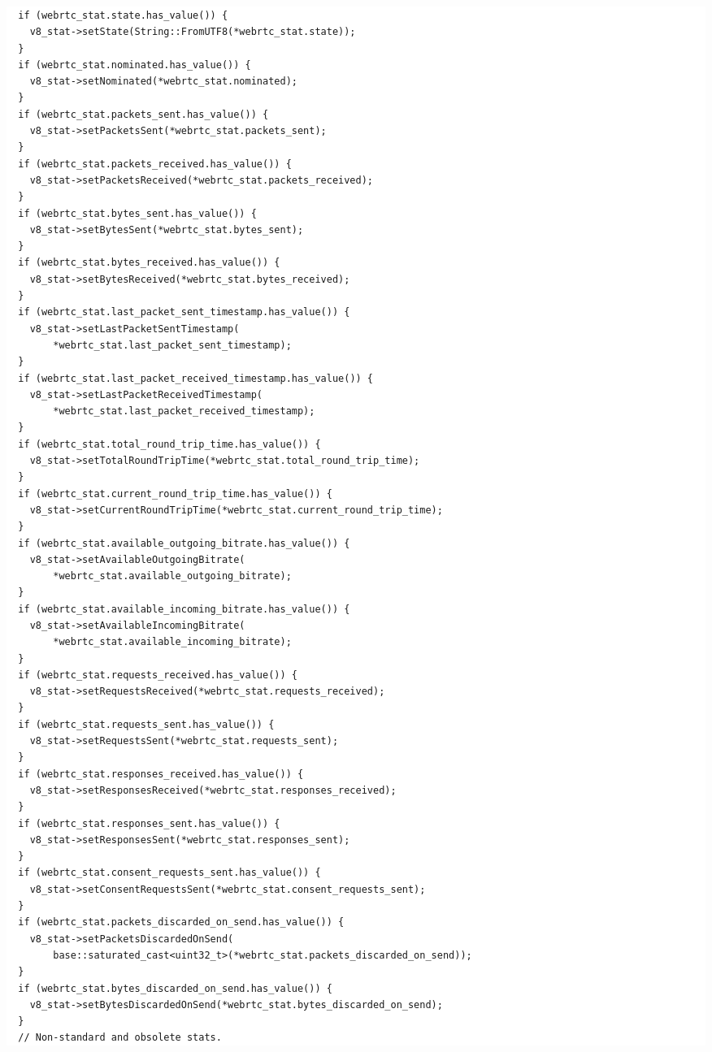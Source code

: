 ```
  if (webrtc_stat.state.has_value()) {
    v8_stat->setState(String::FromUTF8(*webrtc_stat.state));
  }
  if (webrtc_stat.nominated.has_value()) {
    v8_stat->setNominated(*webrtc_stat.nominated);
  }
  if (webrtc_stat.packets_sent.has_value()) {
    v8_stat->setPacketsSent(*webrtc_stat.packets_sent);
  }
  if (webrtc_stat.packets_received.has_value()) {
    v8_stat->setPacketsReceived(*webrtc_stat.packets_received);
  }
  if (webrtc_stat.bytes_sent.has_value()) {
    v8_stat->setBytesSent(*webrtc_stat.bytes_sent);
  }
  if (webrtc_stat.bytes_received.has_value()) {
    v8_stat->setBytesReceived(*webrtc_stat.bytes_received);
  }
  if (webrtc_stat.last_packet_sent_timestamp.has_value()) {
    v8_stat->setLastPacketSentTimestamp(
        *webrtc_stat.last_packet_sent_timestamp);
  }
  if (webrtc_stat.last_packet_received_timestamp.has_value()) {
    v8_stat->setLastPacketReceivedTimestamp(
        *webrtc_stat.last_packet_received_timestamp);
  }
  if (webrtc_stat.total_round_trip_time.has_value()) {
    v8_stat->setTotalRoundTripTime(*webrtc_stat.total_round_trip_time);
  }
  if (webrtc_stat.current_round_trip_time.has_value()) {
    v8_stat->setCurrentRoundTripTime(*webrtc_stat.current_round_trip_time);
  }
  if (webrtc_stat.available_outgoing_bitrate.has_value()) {
    v8_stat->setAvailableOutgoingBitrate(
        *webrtc_stat.available_outgoing_bitrate);
  }
  if (webrtc_stat.available_incoming_bitrate.has_value()) {
    v8_stat->setAvailableIncomingBitrate(
        *webrtc_stat.available_incoming_bitrate);
  }
  if (webrtc_stat.requests_received.has_value()) {
    v8_stat->setRequestsReceived(*webrtc_stat.requests_received);
  }
  if (webrtc_stat.requests_sent.has_value()) {
    v8_stat->setRequestsSent(*webrtc_stat.requests_sent);
  }
  if (webrtc_stat.responses_received.has_value()) {
    v8_stat->setResponsesReceived(*webrtc_stat.responses_received);
  }
  if (webrtc_stat.responses_sent.has_value()) {
    v8_stat->setResponsesSent(*webrtc_stat.responses_sent);
  }
  if (webrtc_stat.consent_requests_sent.has_value()) {
    v8_stat->setConsentRequestsSent(*webrtc_stat.consent_requests_sent);
  }
  if (webrtc_stat.packets_discarded_on_send.has_value()) {
    v8_stat->setPacketsDiscardedOnSend(
        base::saturated_cast<uint32_t>(*webrtc_stat.packets_discarded_on_send));
  }
  if (webrtc_stat.bytes_discarded_on_send.has_value()) {
    v8_stat->setBytesDiscardedOnSend(*webrtc_stat.bytes_discarded_on_send);
  }
  // Non-standard and obsolete stats.
```
